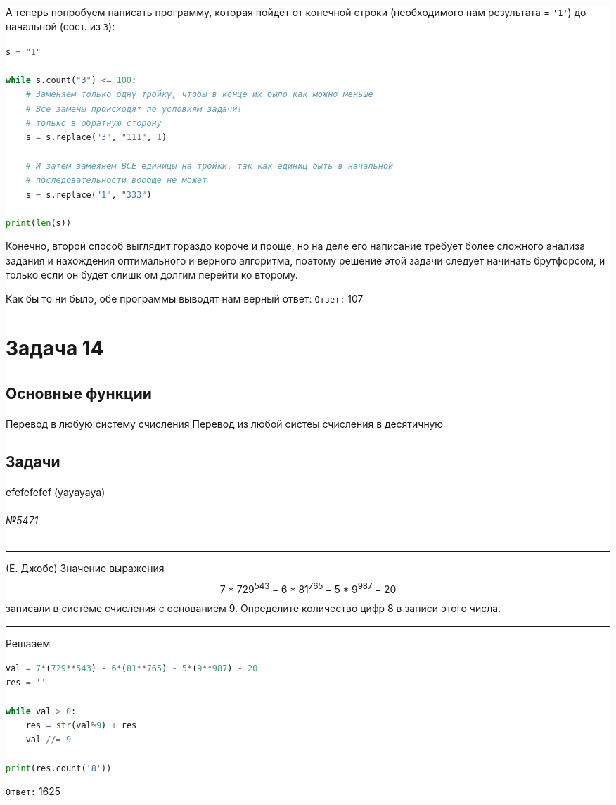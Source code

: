 А теперь попробуем написать программу, которая пойдет от конечной строки (необходимого нам результата = `'1'`) до начальной (сост. из `3`):
```python
s = "1"

while s.count("3") <= 100:
	# Заменяем только одну тройку, чтобы в конце их было как можно меньше
	# Все замены происходят по условиям задачи!
	# только в обратную сторону
    s = s.replace("3", "111", 1)

	# И затем замеянем ВСЕ единицы на тройки, так как единиц быть в начальной
	# последовательности вообще не может
    s = s.replace("1", "333")

print(len(s))
```

Конечно, второй способ выглядит гораздо короче и проще, но на деле его написание требует более сложного анализа задания и нахождения оптимального и верного алгоритма, поэтому решение этой задачи следует начинать брутфорсом, и только если он будет слишк
ом долгим перейти ко второму.

Как бы то ни было, обе программы выводят нам верный ответ:
`Ответ:` 107


# Задача 14
## Основные функции
Перевод в любую систему счисления
Перевод из любой систеы счисления в десятичную
## Задачи
efefefefef (уауауауа)
###### №5471
___
(Е. Джобс) Значение выражения $$7*729^{543} - 6*81^{765} - 5*9^{987} - 20  $$записали в системе счисления с основанием 9. Определите количество цифр 8 в записи этого числа.
___

Решааем
```python
val = 7*(729**543) - 6*(81**765) - 5*(9**987) - 20
res = ''

while val > 0:
	res = str(val%9) + res
	val //= 9

print(res.count('8'))
```
`Ответ:` 1625
